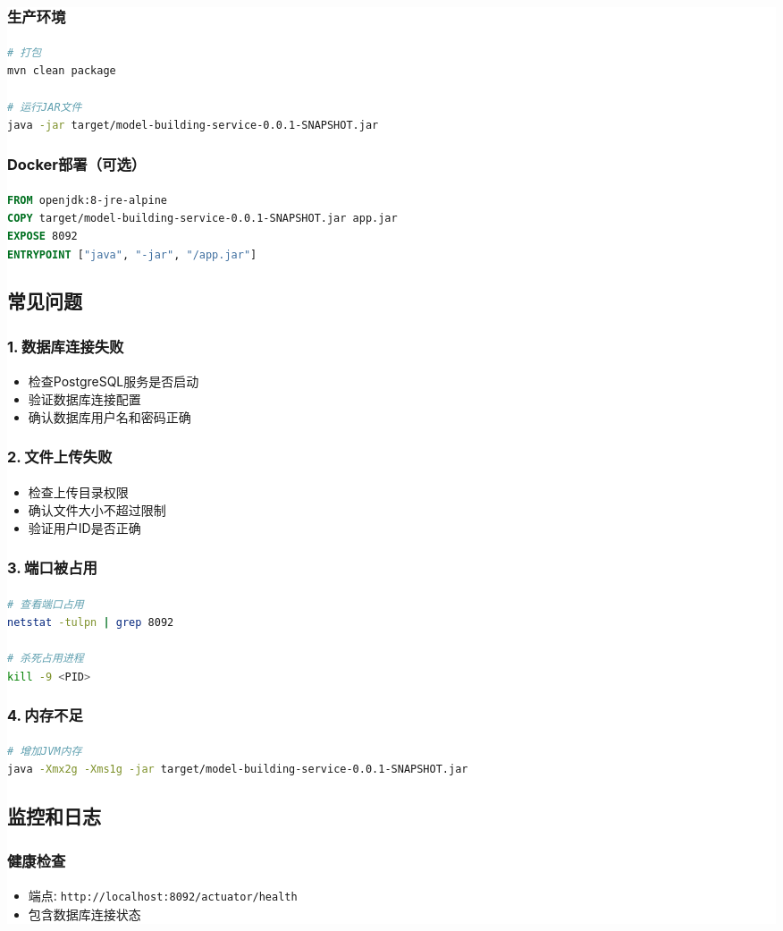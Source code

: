 ### 生产环境
```bash
# 打包
mvn clean package

# 运行JAR文件
java -jar target/model-building-service-0.0.1-SNAPSHOT.jar
```

### Docker部署（可选）
```dockerfile
FROM openjdk:8-jre-alpine
COPY target/model-building-service-0.0.1-SNAPSHOT.jar app.jar
EXPOSE 8092
ENTRYPOINT ["java", "-jar", "/app.jar"]
```

## 常见问题

### 1. 数据库连接失败
- 检查PostgreSQL服务是否启动
- 验证数据库连接配置
- 确认数据库用户名和密码正确

### 2. 文件上传失败
- 检查上传目录权限
- 确认文件大小不超过限制
- 验证用户ID是否正确

### 3. 端口被占用
```bash
# 查看端口占用
netstat -tulpn | grep 8092

# 杀死占用进程
kill -9 <PID>
```

### 4. 内存不足
```bash
# 增加JVM内存
java -Xmx2g -Xms1g -jar target/model-building-service-0.0.1-SNAPSHOT.jar
```

## 监控和日志

### 健康检查
- 端点: `http://localhost:8092/actuator/health`
- 包含数据库连接状态
